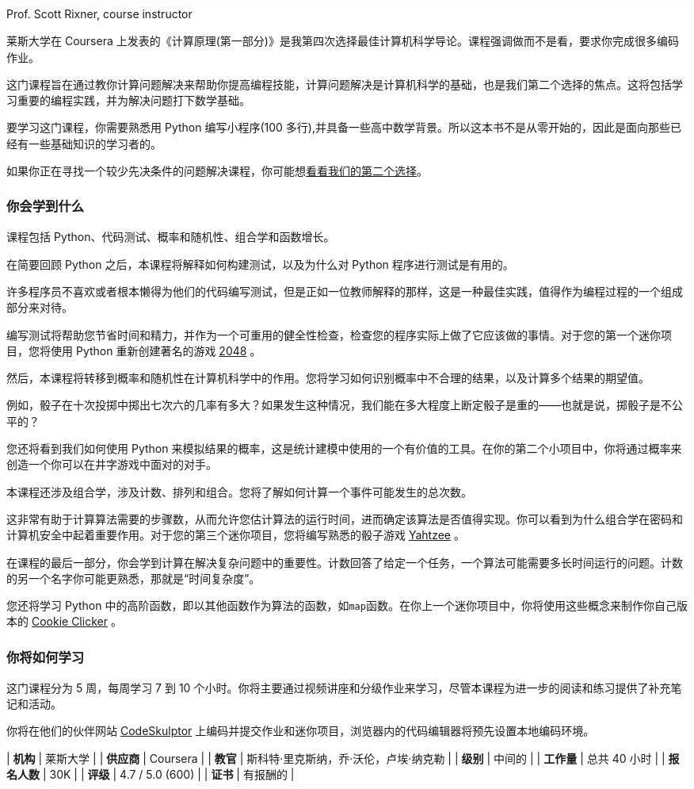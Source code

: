 Prof. Scott Rixner, course instructor

莱斯大学在 Coursera 上发表的《计算原理(第一部分)》是我第四次选择最佳计算机科学导论。课程强调做而不是看，要求你完成很多编码作业。

这门课程旨在通过教你计算问题解决来帮助你提高编程技能，计算问题解决是计算机科学的基础，也是我们第二个选择的焦点。这将包括学习重要的编程实践，并为解决问题打下数学基础。

要学习这门课程，你需要熟悉用 Python 编写小程序(100 多行),并具备一些高中数学背景。所以这本书不是从零开始的，因此是面向那些已经有一些基础知识的学习者的。

如果你正在寻找一个较少先决条件的问题解决课程，你可能想[看看我们的第二个选择](#2-computational-thinking-for-problem-solving-university-of-pennsylvania-)。

### 你会学到什么

课程包括 Python、代码测试、概率和随机性、组合学和函数增长。

在简要回顾 Python 之后，本课程将解释如何构建测试，以及为什么对 Python 程序进行测试是有用的。

许多程序员不喜欢或者根本懒得为他们的代码编写测试，但是正如一位教师解释的那样，这是一种最佳实践，值得作为编程过程的一个组成部分来对待。

编写测试将帮助您节省时间和精力，并作为一个可重用的健全性检查，检查您的程序实际上做了它应该做的事情。对于您的第一个迷你项目，您将使用 Python 重新创建著名的游戏 [2048](https://en.wikipedia.org/wiki/2048_(video_game)) 。

然后，本课程将转移到概率和随机性在计算机科学中的作用。您将学习如何识别概率中不合理的结果，以及计算多个结果的期望值。

例如，骰子在十次投掷中掷出七次六的几率有多大？如果发生这种情况，我们能在多大程度上断定骰子是重的——也就是说，掷骰子是不公平的？

您还将看到我们如何使用 Python 来模拟结果的概率，这是统计建模中使用的一个有价值的工具。在你的第二个小项目中，你将通过概率来创造一个你可以在井字游戏中面对的对手。

本课程还涉及组合学，涉及计数、排列和组合。您将了解如何计算一个事件可能发生的总次数。

这非常有助于计算算法需要的步骤数，从而允许您估计算法的运行时间，进而确定该算法是否值得实现。你可以看到为什么组合学在密码和计算机安全中起着重要作用。对于您的第三个迷你项目，您将编写熟悉的骰子游戏 [Yahtzee](https://en.wikipedia.org/wiki/Yahtzee) 。

在课程的最后一部分，你会学到计算在解决复杂问题中的重要性。计数回答了给定一个任务，一个算法可能需要多长时间运行的问题。计数的另一个名字你可能更熟悉，那就是“时间复杂度”。

您还将学习 Python 中的高阶函数，即以其他函数作为算法的函数，如`map`函数。在你上一个迷你项目中，你将使用这些概念来制作你自己版本的 [Cookie Clicker](https://en.wikipedia.org/wiki/Cookie_Clicker) 。

### 你将如何学习

这门课程分为 5 周，每周学习 7 到 10 个小时。你将主要通过视频讲座和分级作业来学习，尽管本课程为进一步的阅读和练习提供了补充笔记和活动。

你将在他们的伙伴网站 [CodeSkulptor](https://py2.codeskulptor.org/) 上编码并提交作业和迷你项目，浏览器内的代码编辑器将预先设置本地编码环境。

| **机构** | 莱斯大学 |
| **供应商** | Coursera |
| **教官** | 斯科特·里克斯纳，乔·沃伦，卢埃·纳克勒 |
| **级别** | 中间的 |
| **工作量** | 总共 40 小时 |
| **报名人数** | 30K |
| **评级** | 4.7 / 5.0 (600) |
| **证书** | 有报酬的 |
